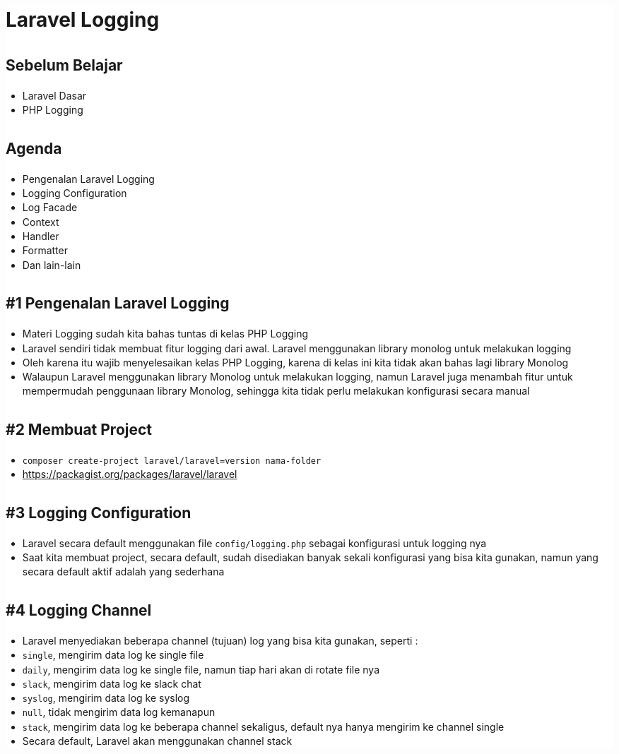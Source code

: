 # Laravel Logging

## Sebelum Belajar

- Laravel Dasar
- PHP Logging

## Agenda

- Pengenalan Laravel Logging
- Logging Configuration
- Log Facade
- Context
- Handler
- Formatter
- Dan lain-lain

## #1 Pengenalan Laravel Logging

- Materi Logging sudah kita bahas tuntas di kelas PHP Logging
- Laravel sendiri tidak membuat fitur logging dari awal. Laravel menggunakan library monolog untuk melakukan logging
- Oleh karena itu wajib menyelesaikan kelas PHP Logging, karena di kelas ini kita tidak akan bahas lagi library Monolog
- Walaupun Laravel menggunakan library Monolog untuk melakukan logging, namun Laravel juga menambah fitur untuk mempermudah penggunaan library Monolog, sehingga kita tidak perlu melakukan konfigurasi secara manual

## #2 Membuat Project

- `composer create-project laravel/laravel=version nama-folder`
- <https://packagist.org/packages/laravel/laravel>

## #3 Logging Configuration

- Laravel secara default menggunakan file `config/logging.php` sebagai konfigurasi untuk logging nya
- Saat kita membuat project, secara default, sudah disediakan banyak sekali konfigurasi yang bisa kita gunakan, namun yang secara default aktif adalah yang sederhana

## #4 Logging Channel

- Laravel menyediakan beberapa channel (tujuan) log yang bisa kita gunakan, seperti :
- `single`, mengirim data log ke single file
- `daily`, mengirim data log ke single file, namun tiap hari akan di rotate file nya
- `slack`, mengirim data log ke slack chat
- `syslog`, mengirim data log ke syslog
- `null`, tidak mengirim data log kemanapun
- `stack`, mengirim data log ke beberapa channel sekaligus, default nya hanya mengirim ke channel single
- Secara default, Laravel akan menggunakan channel stack
